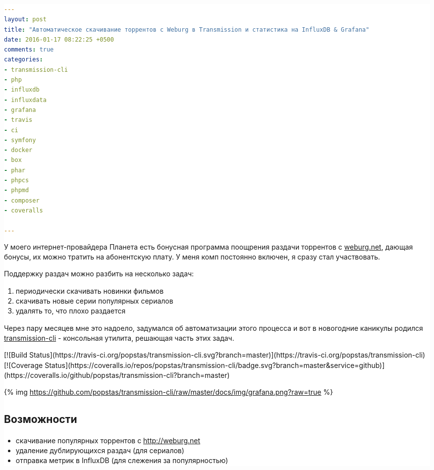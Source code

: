 ```yaml
---
layout: post
title: "Автоматическое скачивание торрентов с Weburg в Transmission и статистика на InfluxDB & Grafana"
date: 2016-01-17 08:22:25 +0500
comments: true
categories:
- transmission-cli
- php
- influxdb
- influxdata
- grafana
- travis
- ci
- symfony
- docker
- box
- phar
- phpcs
- phpmd
- composer
- coveralls

---
```


У моего интернет-провайдера Планета есть бонусная программа поощрения раздачи торрентов с [weburg.net](http://weburg.net), дающая бонусы,
их можно тратить на абонентскую плату. У меня комп постоянно включен, я сразу стал участвовать.

Поддержку раздач можно разбить на несколько задач:

1. периодически скачивать новинки фильмов
2. скачивать новые серии популярных сериалов
3. удалять то, что плохо раздается

Через пару месяцев мне это надоело, задумался об автоматизации этого процесса и вот в новогодние каникулы родился
[transmission-cli](https://github.com/popstas/transmission-cli) - консольная утилита, решающая часть этих задач.

<iframe src="https://ghbtns.com/github-btn.html?user=popstas&repo=transmission-cli&type=star&count=true&size=large" frameborder="0" scrolling="0" width="160px" height="30px"></iframe>
[![Build Status](https://travis-ci.org/popstas/transmission-cli.svg?branch=master)](https://travis-ci.org/popstas/transmission-cli)
[![Coverage Status](https://coveralls.io/repos/popstas/transmission-cli/badge.svg?branch=master&service=github)](https://coveralls.io/github/popstas/transmission-cli?branch=master)

{% img https://github.com/popstas/transmission-cli/raw/master/docs/img/grafana.png?raw=true %}



## Возможности
- скачивание популярных торрентов с http://weburg.net
- удаление дублирующихся раздач (для сериалов)
- отправка метрик в InfluxDB (для слежения за популярностью)
